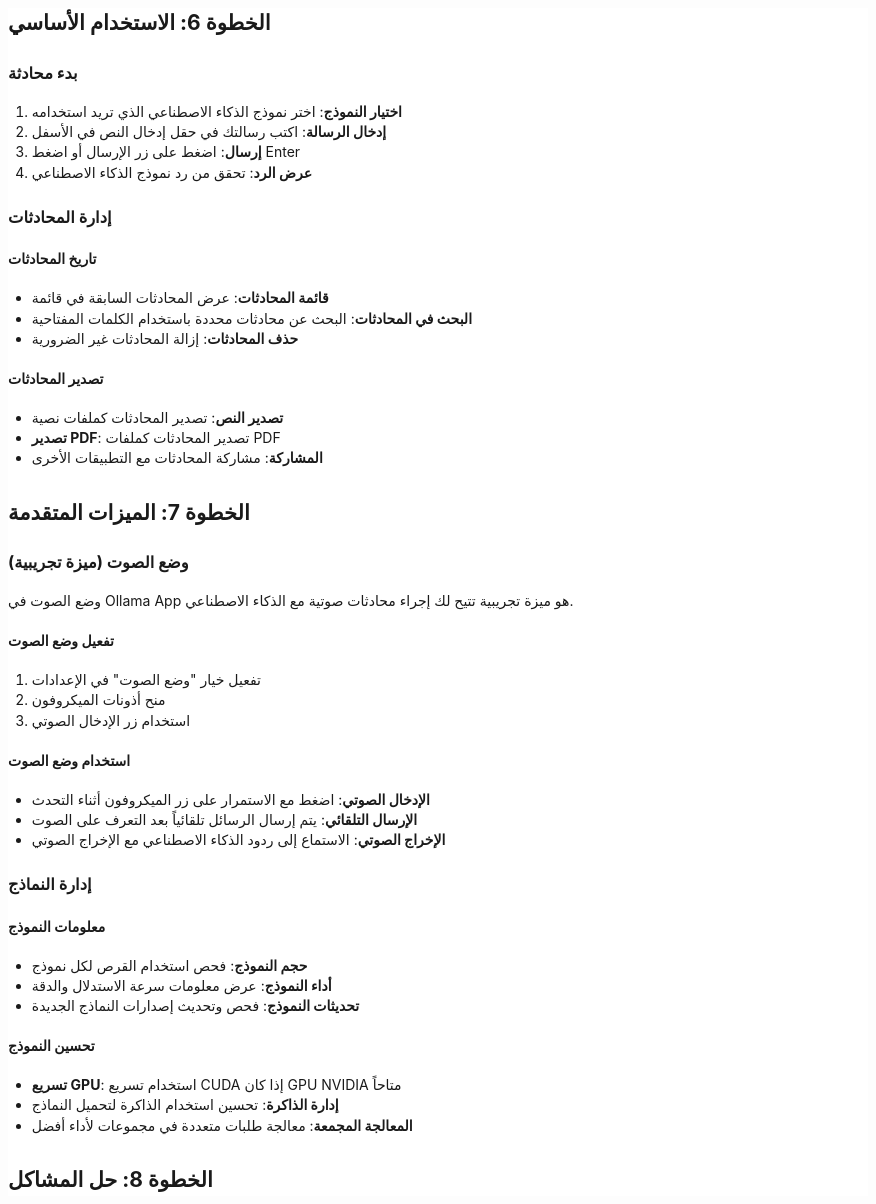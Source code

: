 ## الخطوة 6: الاستخدام الأساسي

### بدء محادثة

1. **اختيار النموذج**: اختر نموذج الذكاء الاصطناعي الذي تريد استخدامه
2. **إدخال الرسالة**: اكتب رسالتك في حقل إدخال النص في الأسفل
3. **إرسال**: اضغط على زر الإرسال أو اضغط Enter
4. **عرض الرد**: تحقق من رد نموذج الذكاء الاصطناعي

### إدارة المحادثات

#### تاريخ المحادثات
- **قائمة المحادثات**: عرض المحادثات السابقة في قائمة
- **البحث في المحادثات**: البحث عن محادثات محددة باستخدام الكلمات المفتاحية
- **حذف المحادثات**: إزالة المحادثات غير الضرورية

#### تصدير المحادثات
- **تصدير النص**: تصدير المحادثات كملفات نصية
- **تصدير PDF**: تصدير المحادثات كملفات PDF
- **المشاركة**: مشاركة المحادثات مع التطبيقات الأخرى

## الخطوة 7: الميزات المتقدمة

### وضع الصوت (ميزة تجريبية)

وضع الصوت في Ollama App هو ميزة تجريبية تتيح لك إجراء محادثات صوتية مع الذكاء الاصطناعي.

#### تفعيل وضع الصوت
1. تفعيل خيار "وضع الصوت" في الإعدادات
2. منح أذونات الميكروفون
3. استخدام زر الإدخال الصوتي

#### استخدام وضع الصوت
- **الإدخال الصوتي**: اضغط مع الاستمرار على زر الميكروفون أثناء التحدث
- **الإرسال التلقائي**: يتم إرسال الرسائل تلقائياً بعد التعرف على الصوت
- **الإخراج الصوتي**: الاستماع إلى ردود الذكاء الاصطناعي مع الإخراج الصوتي

### إدارة النماذج

#### معلومات النموذج
- **حجم النموذج**: فحص استخدام القرص لكل نموذج
- **أداء النموذج**: عرض معلومات سرعة الاستدلال والدقة
- **تحديثات النموذج**: فحص وتحديث إصدارات النماذج الجديدة

#### تحسين النموذج
- **تسريع GPU**: استخدام تسريع CUDA إذا كان GPU NVIDIA متاحاً
- **إدارة الذاكرة**: تحسين استخدام الذاكرة لتحميل النماذج
- **المعالجة المجمعة**: معالجة طلبات متعددة في مجموعات لأداء أفضل

## الخطوة 8: حل المشاكل
